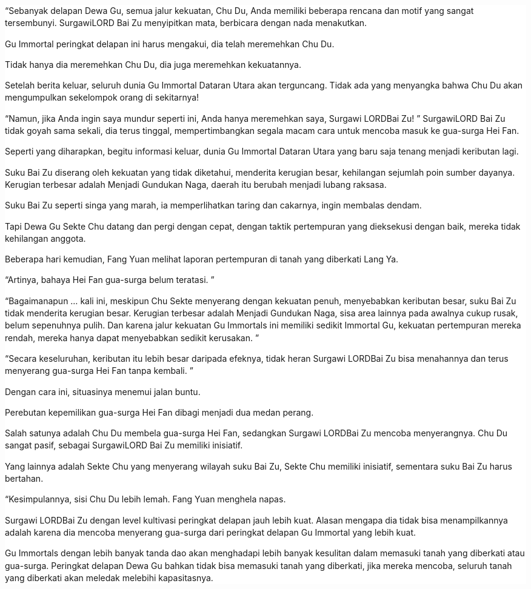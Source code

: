 “Sebanyak delapan Dewa Gu, semua jalur kekuatan, Chu Du, Anda memiliki beberapa rencana dan motif yang sangat tersembunyi. SurgawiLORD Bai Zu menyipitkan mata, berbicara dengan nada menakutkan.

Gu Immortal peringkat delapan ini harus mengakui, dia telah meremehkan Chu Du.

Tidak hanya dia meremehkan Chu Du, dia juga meremehkan kekuatannya.

Setelah berita keluar, seluruh dunia Gu Immortal Dataran Utara akan terguncang. Tidak ada yang menyangka bahwa Chu Du akan mengumpulkan sekelompok orang di sekitarnya!

“Namun, jika Anda ingin saya mundur seperti ini, Anda hanya meremehkan saya, Surgawi LORDBai Zu! ” SurgawiLORD Bai Zu tidak goyah sama sekali, dia terus tinggal, mempertimbangkan segala macam cara untuk mencoba masuk ke gua-surga Hei Fan.

Seperti yang diharapkan, begitu informasi keluar, dunia Gu Immortal Dataran Utara yang baru saja tenang menjadi keributan lagi.

Suku Bai Zu diserang oleh kekuatan yang tidak diketahui, menderita kerugian besar, kehilangan sejumlah poin sumber dayanya. Kerugian terbesar adalah Menjadi Gundukan Naga, daerah itu berubah menjadi lubang raksasa.

Suku Bai Zu seperti singa yang marah, ia memperlihatkan taring dan cakarnya, ingin membalas dendam.

Tapi Dewa Gu Sekte Chu datang dan pergi dengan cepat, dengan taktik pertempuran yang dieksekusi dengan baik, mereka tidak kehilangan anggota.

Beberapa hari kemudian, Fang Yuan melihat laporan pertempuran di tanah yang diberkati Lang Ya.

“Artinya, bahaya Hei Fan gua-surga belum teratasi. ”

“Bagaimanapun … kali ini, meskipun Chu Sekte menyerang dengan kekuatan penuh, menyebabkan keributan besar, suku Bai Zu tidak menderita kerugian besar. Kerugian terbesar adalah Menjadi Gundukan Naga, sisa area lainnya pada awalnya cukup rusak, belum sepenuhnya pulih. Dan karena jalur kekuatan Gu Immortals ini memiliki sedikit Immortal Gu, kekuatan pertempuran mereka rendah, mereka hanya dapat menyebabkan sedikit kerusakan. ”

“Secara keseluruhan, keributan itu lebih besar daripada efeknya, tidak heran Surgawi LORDBai Zu bisa menahannya dan terus menyerang gua-surga Hei Fan tanpa kembali. ”

Dengan cara ini, situasinya menemui jalan buntu.

Perebutan kepemilikan gua-surga Hei Fan dibagi menjadi dua medan perang.

Salah satunya adalah Chu Du membela gua-surga Hei Fan, sedangkan Surgawi LORDBai Zu mencoba menyerangnya. Chu Du sangat pasif, sebagai SurgawiLORD Bai Zu memiliki inisiatif.

Yang lainnya adalah Sekte Chu yang menyerang wilayah suku Bai Zu, Sekte Chu memiliki inisiatif, sementara suku Bai Zu harus bertahan.

“Kesimpulannya, sisi Chu Du lebih lemah. Fang Yuan menghela napas.



Surgawi LORDBai Zu dengan level kultivasi peringkat delapan jauh lebih kuat. Alasan mengapa dia tidak bisa menampilkannya adalah karena dia mencoba menyerang gua-surga dari peringkat delapan Gu Immortal yang lebih kuat.

Gu Immortals dengan lebih banyak tanda dao akan menghadapi lebih banyak kesulitan dalam memasuki tanah yang diberkati atau gua-surga. Peringkat delapan Dewa Gu bahkan tidak bisa memasuki tanah yang diberkati, jika mereka mencoba, seluruh tanah yang diberkati akan meledak melebihi kapasitasnya.
